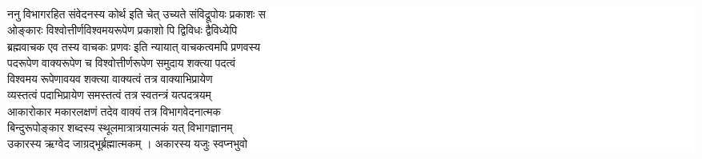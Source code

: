 ननु विभागरहित संवेदनस्य कोर्थ इति चेत् उच्यते संविद्रूपोयः प्रकाशः स   
ओङ्कारः विश्वोत्तीर्णविश्वमयरूपेण प्रकाशो पि द्विविधः द्वैविध्येपि   
ब्रह्मवाचक एव तस्य वाचकः प्रणवः इति न्यायात् वाचकत्वमपि प्रणवस्य   
पदरूपेण वाक्यरूपेण च विश्वोत्तीर्णरूपेण समुदाय शक्त्या पदत्वं   
विश्वमय रूपेणावयव शक्त्या वाक्यत्वं तत्र वाक्याभिप्रायेण   
व्यस्तत्वं पदाभिप्रायेण समस्तत्वं तत्र स्वतन्त्रं यत्पदत्रयम्   
आकारोकार मकारलक्षणं तदेव वाक्यं तत्र विभागवेदनात्मक   
बिन्दुरूपोङ्कार शब्दस्य स्थूलमात्रात्रयात्मकं यत् विभागज्ञानम्   
उकारस्य ऋग्वेद जाग्रद्भूर्ब्रह्मात्मकम् । अकारस्य यजुः स्वप्नभुवो   
